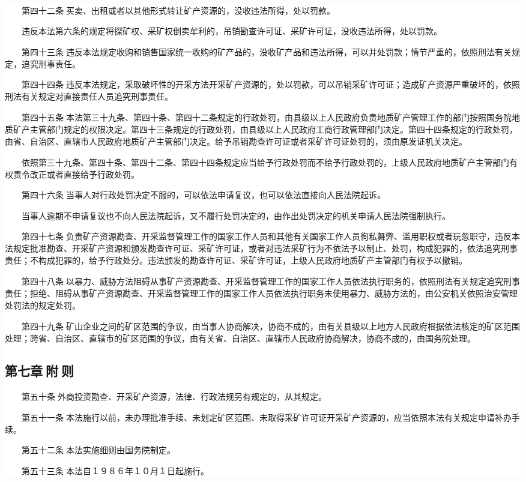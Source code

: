 　　第四十二条 买卖、出租或者以其他形式转让矿产资源的，没收违法所得，处以罚款。

　　违反本法第六条的规定将探矿权、采矿权倒卖牟利的，吊销勘查许可证、采矿许可证，没收违法所得，处以罚款。

　　第四十三条 违反本法规定收购和销售国家统一收购的矿产品的，没收矿产品和违法所得，可以并处罚款；情节严重的，依照刑法有关规定，追究刑事责任。

　　第四十四条 违反本法规定，采取破坏性的开采方法开采矿产资源的，处以罚款，可以吊销采矿许可证；造成矿产资源严重破坏的，依照刑法有关规定对直接责任人员追究刑事责任。

　　第四十五条 本法第三十九条、第四十条、第四十二条规定的行政处罚，由县级以上人民政府负责地质矿产管理工作的部门按照国务院地质矿产主管部门规定的权限决定。第四十三条规定的行政处罚，由县级以上人民政府工商行政管理部门决定。第四十四条规定的行政处罚，由省、自治区、直辖市人民政府地质矿产主管部门决定。给予吊销勘查许可证或者采矿许可证处罚的，须由原发证机关决定。

　　依照第三十九条、第四十条、第四十二条、第四十四条规定应当给予行政处罚而不给予行政处罚的，上级人民政府地质矿产主管部门有权责令改正或者直接给予行政处罚。

　　第四十六条 当事人对行政处罚决定不服的，可以依法申请复议，也可以依法直接向人民法院起诉。

　　当事人逾期不申请复议也不向人民法院起诉，又不履行处罚决定的，由作出处罚决定的机关申请人民法院强制执行。

　　第四十七条 负责矿产资源勘查、开采监督管理工作的国家工作人员和其他有关国家工作人员徇私舞弊、滥用职权或者玩忽职守，违反本法规定批准勘查、开采矿产资源和颁发勘查许可证、采矿许可证，或者对违法采矿行为不依法予以制止、处罚，构成犯罪的，依法追究刑事责任；不构成犯罪的，给予行政处分。违法颁发的勘查许可证、采矿许可证，上级人民政府地质矿产主管部门有权予以撤销。

　　第四十八条 以暴力、威胁方法阻碍从事矿产资源勘查、开采监督管理工作的国家工作人员依法执行职务的，依照刑法有关规定追究刑事责任；拒绝、阻碍从事矿产资源勘查、开采监督管理工作的国家工作人员依法执行职务未使用暴力、威胁方法的，由公安机关依照治安管理处罚法的规定处罚。

　　第四十九条 矿山企业之间的矿区范围的争议，由当事人协商解决，协商不成的，由有关县级以上地方人民政府根据依法核定的矿区范围处理；跨省、自治区、直辖市的矿区范围的争议，由有关省、自治区、直辖市人民政府协商解决，协商不成的，由国务院处理。

## 第七章 附 则 

　　第五十条 外商投资勘查、开采矿产资源，法律、行政法规另有规定的，从其规定。

　　第五十一条 本法施行以前，未办理批准手续、未划定矿区范围、未取得采矿许可证开采矿产资源的，应当依照本法有关规定申请补办手续。

　　第五十二条 本法实施细则由国务院制定。

　　第五十三条 本法自１９８６年１０月１日起施行。